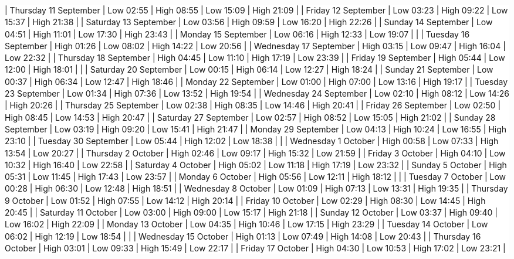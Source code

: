 | Thursday 11 September | Low 02:55 | High 08:55 | Low 15:09 | High 21:09 | 
| Friday 12 September | Low 03:23 | High 09:22 | Low 15:37 | High 21:38 | 
| Saturday 13 September | Low 03:56 | High 09:59 | Low 16:20 | High 22:26 | 
| Sunday 14 September | Low 04:51 | High 11:01 | Low 17:30 | High 23:43 | 
| Monday 15 September | Low 06:16 | High 12:33 | Low 19:07 |  | 
| Tuesday 16 September | High 01:26 | Low 08:02 | High 14:22 | Low 20:56 | 
| Wednesday 17 September | High 03:15 | Low 09:47 | High 16:04 | Low 22:32 | 
| Thursday 18 September | High 04:45 | Low 11:10 | High 17:19 | Low 23:39 | 
| Friday 19 September | High 05:44 | Low 12:00 | High 18:01 |  | 
| Saturday 20 September | Low 00:15 | High 06:14 | Low 12:27 | High 18:24 | 
| Sunday 21 September | Low 00:37 | High 06:34 | Low 12:47 | High 18:46 | 
| Monday 22 September | Low 01:00 | High 07:00 | Low 13:16 | High 19:17 | 
| Tuesday 23 September | Low 01:34 | High 07:36 | Low 13:52 | High 19:54 | 
| Wednesday 24 September | Low 02:10 | High 08:12 | Low 14:26 | High 20:26 | 
| Thursday 25 September | Low 02:38 | High 08:35 | Low 14:46 | High 20:41 | 
| Friday 26 September | Low 02:50 | High 08:45 | Low 14:53 | High 20:47 | 
| Saturday 27 September | Low 02:57 | High 08:52 | Low 15:05 | High 21:02 | 
| Sunday 28 September | Low 03:19 | High 09:20 | Low 15:41 | High 21:47 | 
| Monday 29 September | Low 04:13 | High 10:24 | Low 16:55 | High 23:10 | 
| Tuesday 30 September | Low 05:44 | High 12:02 | Low 18:38 |  | 
| Wednesday 1 October | High 00:58 | Low 07:33 | High 13:54 | Low 20:27 | 
| Thursday 2 October | High 02:46 | Low 09:17 | High 15:32 | Low 21:59 | 
| Friday 3 October | High 04:10 | Low 10:32 | High 16:40 | Low 22:58 | 
| Saturday 4 October | High 05:02 | Low 11:18 | High 17:19 | Low 23:32 | 
| Sunday 5 October | High 05:31 | Low 11:45 | High 17:43 | Low 23:57 | 
| Monday 6 October | High 05:56 | Low 12:11 | High 18:12 |  | 
| Tuesday 7 October | Low 00:28 | High 06:30 | Low 12:48 | High 18:51 | 
| Wednesday 8 October | Low 01:09 | High 07:13 | Low 13:31 | High 19:35 | 
| Thursday 9 October | Low 01:52 | High 07:55 | Low 14:12 | High 20:14 | 
| Friday 10 October | Low 02:29 | High 08:30 | Low 14:45 | High 20:45 | 
| Saturday 11 October | Low 03:00 | High 09:00 | Low 15:17 | High 21:18 | 
| Sunday 12 October | Low 03:37 | High 09:40 | Low 16:02 | High 22:09 | 
| Monday 13 October | Low 04:35 | High 10:46 | Low 17:15 | High 23:29 | 
| Tuesday 14 October | Low 06:02 | High 12:19 | Low 18:54 |  | 
| Wednesday 15 October | High 01:13 | Low 07:49 | High 14:08 | Low 20:43 | 
| Thursday 16 October | High 03:01 | Low 09:33 | High 15:49 | Low 22:17 | 
| Friday 17 October | High 04:30 | Low 10:53 | High 17:02 | Low 23:21 | 